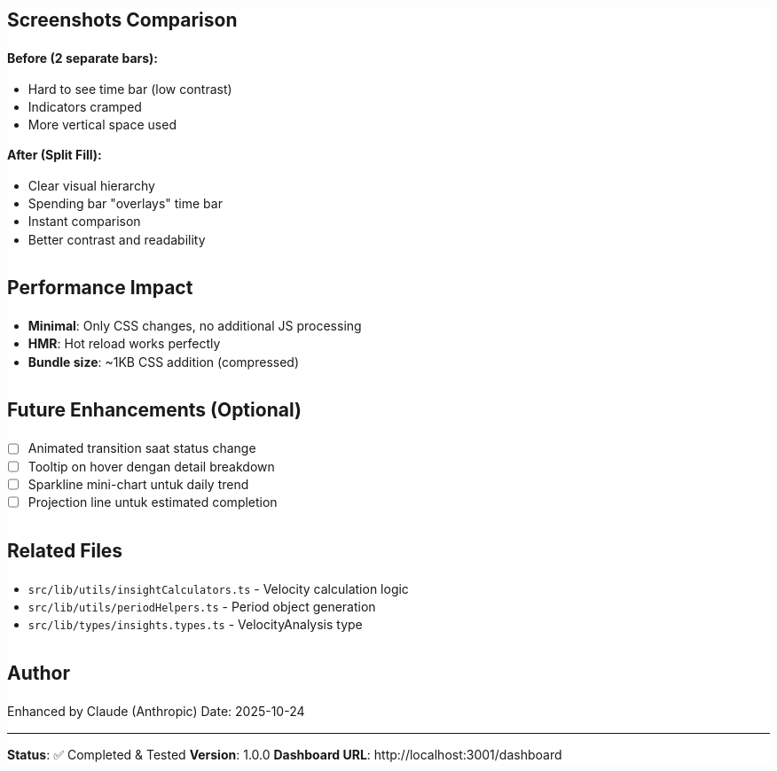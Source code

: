 ## Screenshots Comparison

**Before (2 separate bars):**
- Hard to see time bar (low contrast)
- Indicators cramped
- More vertical space used

**After (Split Fill):**
- Clear visual hierarchy
- Spending bar "overlays" time bar
- Instant comparison
- Better contrast and readability

## Performance Impact
- **Minimal**: Only CSS changes, no additional JS processing
- **HMR**: Hot reload works perfectly
- **Bundle size**: ~1KB CSS addition (compressed)

## Future Enhancements (Optional)
- [ ] Animated transition saat status change
- [ ] Tooltip on hover dengan detail breakdown
- [ ] Sparkline mini-chart untuk daily trend
- [ ] Projection line untuk estimated completion

## Related Files
- `src/lib/utils/insightCalculators.ts` - Velocity calculation logic
- `src/lib/utils/periodHelpers.ts` - Period object generation
- `src/lib/types/insights.types.ts` - VelocityAnalysis type

## Author
Enhanced by Claude (Anthropic)
Date: 2025-10-24

---

**Status**: ✅ Completed & Tested
**Version**: 1.0.0
**Dashboard URL**: http://localhost:3001/dashboard
